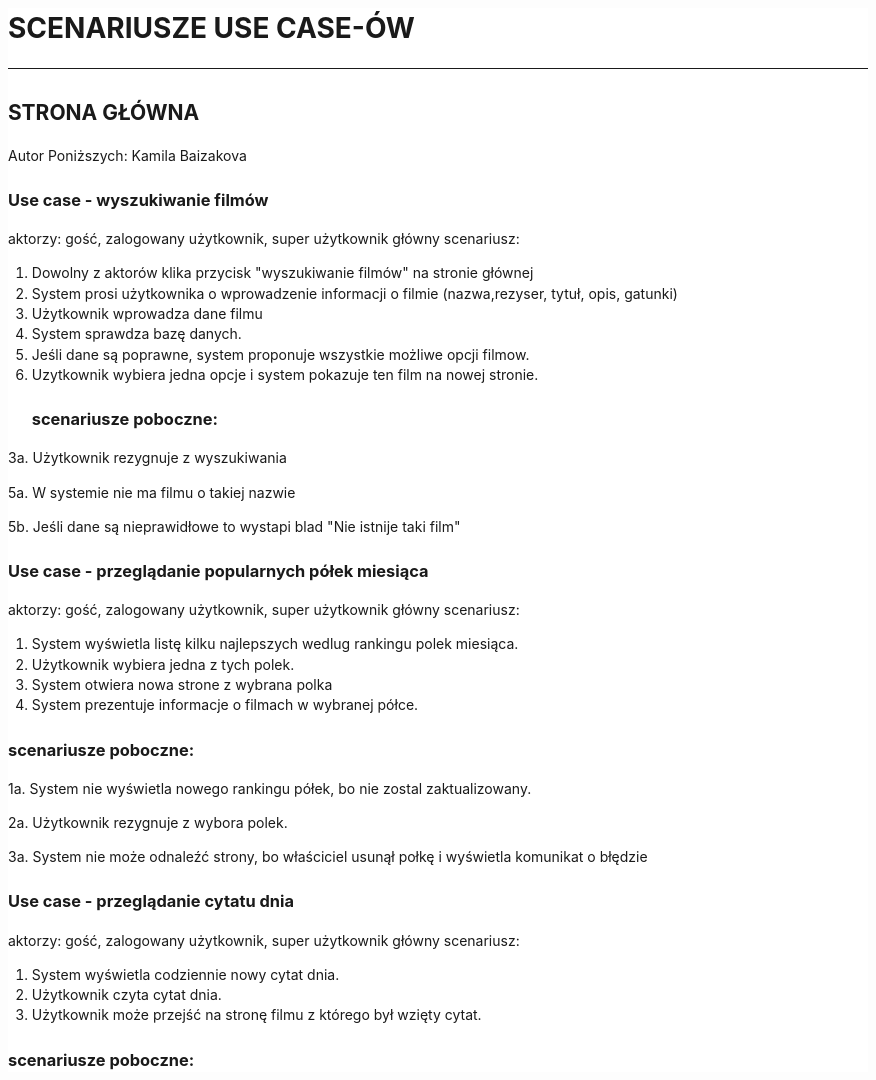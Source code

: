 # SCENARIUSZE USE CASE-ÓW

---

## STRONA GŁÓWNA
Autor Poniższych: Kamila Baizakova

### Use case - wyszukiwanie filmów

aktorzy: gość, zalogowany użytkownik, super użytkownik
główny scenariusz:

1. Dowolny z aktorów klika przycisk "wyszukiwanie filmów" na stronie głównej
2. System prosi użytkownika o wprowadzenie informacji o filmie (nazwa,rezyser, tytuł, opis, gatunki)
3. Użytkownik wprowadza dane filmu
4. System sprawdza bazę danych.
5. Jeśli dane są poprawne, system proponuje wszystkie możliwe opcji filmow.
6. Uzytkownik wybiera jedna opcje i system pokazuje ten film na nowej stronie.
   ### scenariusze poboczne:
  
3a. Użytkownik rezygnuje z wyszukiwania

5a. W systemie nie ma filmu o takiej nazwie

5b. Jeśli dane są nieprawidłowe to wystapi blad "Nie istnije taki film"

### Use case - przeglądanie popularnych półek miesiąca

aktorzy: gość, zalogowany użytkownik, super użytkownik
główny scenariusz:  
1. System wyświetla listę kilku najlepszych wedlug rankingu polek miesiąca. 
2. Użytkownik wybiera jedna z tych polek.
3. System otwiera nowa strone z wybrana polka
4. System prezentuje informacje o filmach w wybranej półce.

### scenariusze poboczne:

1a. System nie wyświetla nowego rankingu półek, bo nie zostal zaktualizowany.

2a. Użytkownik rezygnuje z wybora polek.

3a. System nie może odnaleźć strony, bo właściciel usunął połkę i wyświetla komunikat o błędzie


### Use case - przeglądanie cytatu dnia

aktorzy: gość, zalogowany użytkownik, super użytkownik
główny scenariusz:

   1. System wyświetla codziennie nowy cytat dnia.
   2. Użytkownik czyta cytat dnia.
   3. Użytkownik może przejść na stronę filmu z którego był wzięty cytat.
   ### scenariusze poboczne:
   